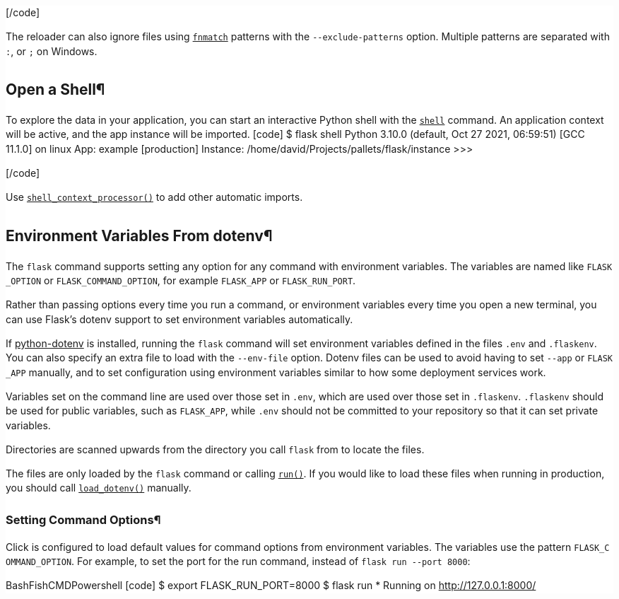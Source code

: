 [/code]

The reloader can also ignore files using [`fnmatch`](https://docs.python.org/3/library/fnmatch.html#module-fnmatch "\(in Python v3.13\)") patterns with the `--exclude-patterns` option. Multiple patterns are separated with `:`, or `;` on Windows.

## Open a Shell¶

To explore the data in your application, you can start an interactive Python shell with the [`shell`](../api/#flask.cli.shell_command "flask.cli.shell_command") command. An application context will be active, and the app instance will be imported.
[code] 
    $ flask shell
    Python 3.10.0 (default, Oct 27 2021, 06:59:51) [GCC 11.1.0] on linux
    App: example [production]
    Instance: /home/david/Projects/pallets/flask/instance
    >>>
    
[/code]

Use [`shell_context_processor()`](../api/#flask.Flask.shell_context_processor "flask.Flask.shell_context_processor") to add other automatic imports.

## Environment Variables From dotenv¶

The `flask` command supports setting any option for any command with environment variables. The variables are named like `FLASK_OPTION` or `FLASK_COMMAND_OPTION`, for example `FLASK_APP` or `FLASK_RUN_PORT`.

Rather than passing options every time you run a command, or environment variables every time you open a new terminal, you can use Flask’s dotenv support to set environment variables automatically.

If [python-dotenv](https://github.com/theskumar/python-dotenv#readme) is installed, running the `flask` command will set environment variables defined in the files `.env` and `.flaskenv`. You can also specify an extra file to load with the `--env-file` option. Dotenv files can be used to avoid having to set `--app` or `FLASK_APP` manually, and to set configuration using environment variables similar to how some deployment services work.

Variables set on the command line are used over those set in `.env`, which are used over those set in `.flaskenv`. `.flaskenv` should be used for public variables, such as `FLASK_APP`, while `.env` should not be committed to your repository so that it can set private variables.

Directories are scanned upwards from the directory you call `flask` from to locate the files.

The files are only loaded by the `flask` command or calling [`run()`](../api/#flask.Flask.run "flask.Flask.run"). If you would like to load these files when running in production, you should call [`load_dotenv()`](../api/#flask.cli.load_dotenv "flask.cli.load_dotenv") manually.

### Setting Command Options¶

Click is configured to load default values for command options from environment variables. The variables use the pattern `FLASK_COMMAND_OPTION`. For example, to set the port for the run command, instead of `flask run --port 8000`:

BashFishCMDPowershell
[code]
    $ export FLASK_RUN_PORT=8000
    $ flask run
     * Running on http://127.0.0.1:8000/
    
